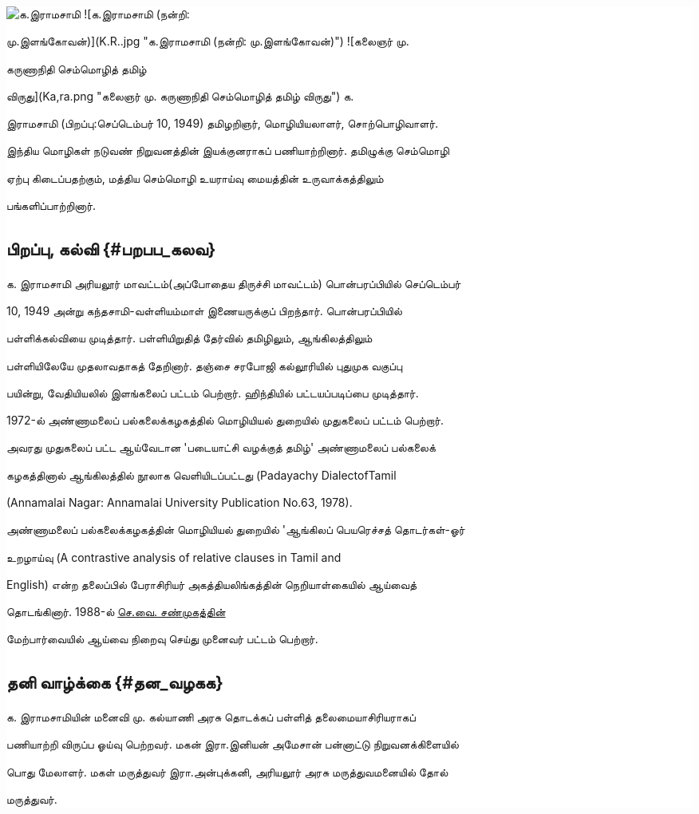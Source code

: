 ![க.இராமசாமி](Dr.ramasamy.jpg "க.இராமசாமி") ![க.இராமசாமி (நன்றி:

மு.இளங்கோவன்)](K.R..jpg "க.இராமசாமி (நன்றி: மு.இளங்கோவன்)") ![கலைஞர் மு.

கருணாநிதி செம்மொழித் தமிழ்

விருது](Ka,ra.png "கலைஞர் மு. கருணாநிதி செம்மொழித் தமிழ் விருது") க.

இராமசாமி (பிறப்பு:செப்டெம்பர் 10, 1949) தமிழறிஞர், மொழியியலாளர், சொற்பொழிவாளர்.

இந்திய மொழிகள் நடுவண் நிறுவனத்தின் இயக்குனராகப் பணியாற்றினார். தமிழுக்கு செம்மொழி

ஏற்பு கிடைப்பதற்கும், மத்திய செம்மொழி உயராய்வு மையத்தின் உருவாக்கத்திலும்

பங்களிப்பாற்றினார்.



## பிறப்பு, கல்வி {#பறபப_கலவ}



க. இராமசாமி அரியலூர் மாவட்டம்(அப்போதைய திருச்சி மாவட்டம்) பொன்பரப்பியில் செப்டெம்பர்

10, 1949 அன்று கந்தசாமி-வள்ளியம்மாள் இணையருக்குப் பிறந்தார். பொன்பரப்பியில்

பள்ளிக்கல்வியை முடித்தார். பள்ளியிறுதித் தேர்வில் தமிழிலும், ஆங்கிலத்திலும்

பள்ளியிலேயே முதலாவதாகத் தேறினார். தஞ்சை சரபோஜி கல்லூரியில் புதுமுக வகுப்பு

பயின்று, வேதியியலில் இளங்கலைப் பட்டம் பெற்றார். ஹிந்தியில் பட்டயப்படிப்பை முடித்தார்.



1972-ல் அண்ணாமலைப் பல்கலைக்கழகத்தில் மொழியியல் துறையில் முதுகலைப் பட்டம் பெற்றார்.

அவரது முதுகலைப் பட்ட ஆய்வேடான 'படையாட்சி வழக்குத் தமிழ்' அண்ணாமலைப் பல்கலைக்

கழகத்தினால் ஆங்கிலத்தில் நூலாக வெளியிடப்பட்டது (Padayachy DialectofTamil

(Annamalai Nagar: Annamalai University Publication No.63, 1978).

அண்ணாமலைப் பல்கலைக்கழகத்தின் மொழியியல் துறையில் \'ஆங்கிலப் பெயரெச்சத் தொடர்கள்-ஓர்

உறழாய்வு (A contrastive analysis of relative clauses in Tamil and

English) என்ற தலைப்பில் பேராசிரியர் அகத்தியலிங்கத்தின் நெறியாள்கையில் ஆய்வைத்

தொடங்கினார். 1988-ல் [செ.வை. சண்முகத்தின்](செ.வை.சண்முகம் "wikilink")

மேற்பார்வையில் ஆய்வை நிறைவு செய்து முனைவர் பட்டம் பெற்றார்.



## தனி வாழ்க்கை {#தன_வழகக}



க. இராமசாமியின் மனைவி மு. கல்யாணி அரசு தொடக்கப் பள்ளித் தலைமையாசிரியராகப்

பணியாற்றி விருப்ப ஓய்வு பெற்றவர். மகன் இரா.இனியன் அமேசான் பன்னாட்டு நிறுவனக்கிளையில்

பொது மேலாளர். மகள் மருத்துவர் இரா.அன்புக்கனி, அரியலூர் அரசு மருத்துவமனையில் தோல்

மருத்துவர்.

